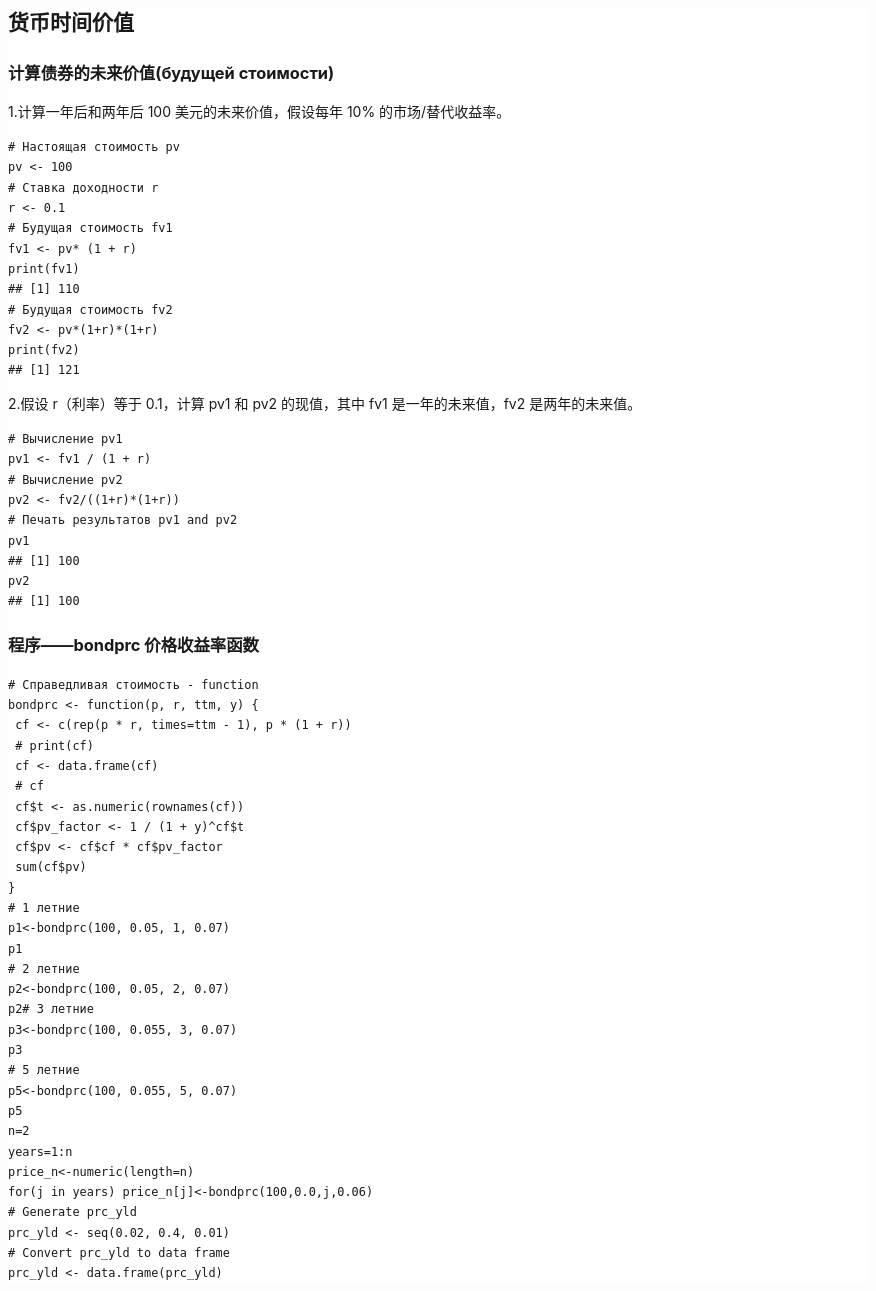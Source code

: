 ## 货币时间价值
### 计算债券的未来价值(будущей стоимости)
1.计算一年后和两年后 100 美元的未来价值，假设每年 10% 的市场/替代收益率。
```R{.line-numbers}
# Настоящая стоимость pv
pv <- 100
# Ставка доходности r
r <- 0.1
# Будущая стоимость fv1
fv1 <- pv* (1 + r)
print(fv1)
## [1] 110
# Будущая стоимость fv2
fv2 <- pv*(1+r)*(1+r)
print(fv2)
## [1] 121
```

2.假设 r（利率）等于 0.1，计算 pv1 和 pv2 的现值，其中 fv1 是一年的未来值，fv2 是两年的未来值。
```R{.line-numbers}
# Вычисление pv1
pv1 <- fv1 / (1 + r)
# Вычисление pv2
pv2 <- fv2/((1+r)*(1+r))
# Печать результатов pv1 and pv2
pv1
## [1] 100
pv2
## [1] 100
```
### 程序——bondprc 价格收益率函数
```R{.line-numbers}
# Справедливая стоимость - function
bondprc <- function(p, r, ttm, y) {
 cf <- c(rep(p * r, times=ttm - 1), p * (1 + r))
 # print(cf)
 cf <- data.frame(cf)
 # cf
 cf$t <- as.numeric(rownames(cf))
 cf$pv_factor <- 1 / (1 + y)^cf$t
 cf$pv <- cf$cf * cf$pv_factor
 sum(cf$pv)
}
# 1 летние
p1<-bondprc(100, 0.05, 1, 0.07)
p1
# 2 летние
p2<-bondprc(100, 0.05, 2, 0.07)
p2# 3 летние
p3<-bondprc(100, 0.055, 3, 0.07)
p3
# 5 летние
p5<-bondprc(100, 0.055, 5, 0.07)
p5
n=2
years=1:n
price_n<-numeric(length=n)
for(j in years) price_n[j]<-bondprc(100,0.0,j,0.06)
# Generate prc_yld
prc_yld <- seq(0.02, 0.4, 0.01)
# Convert prc_yld to data frame
prc_yld <- data.frame(prc_yld)
```